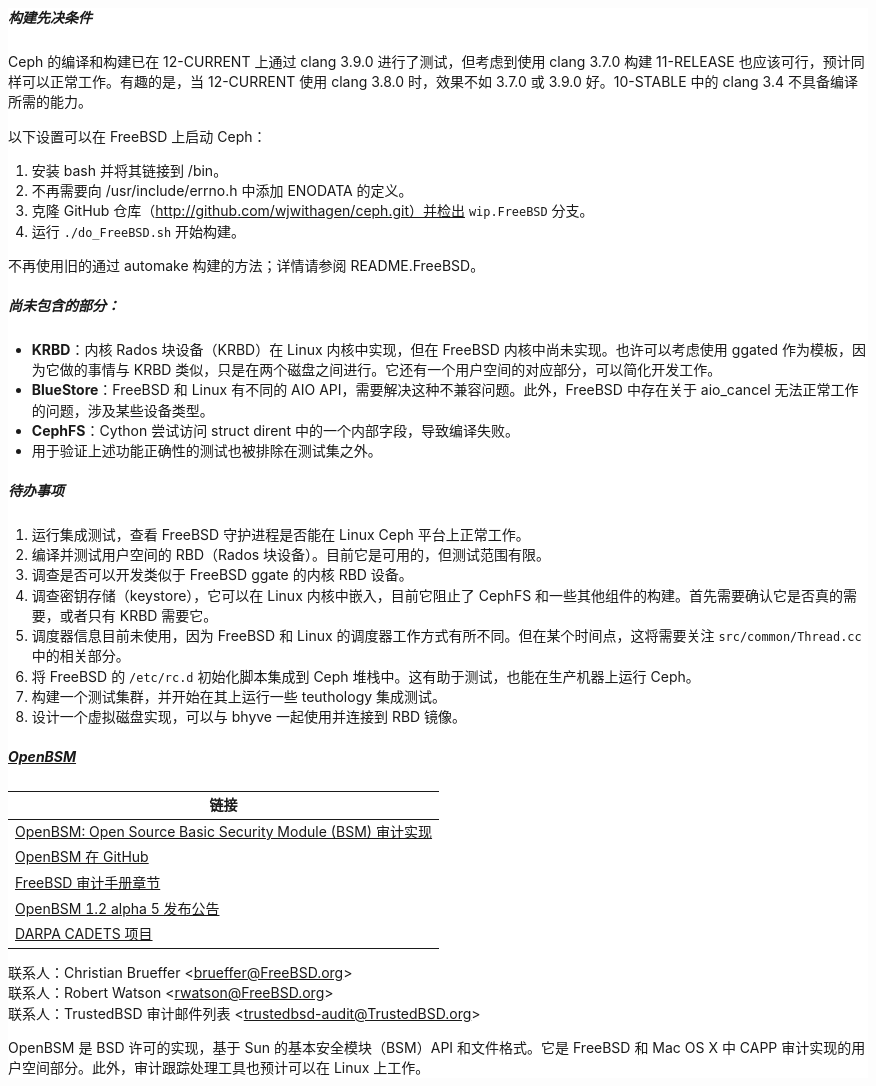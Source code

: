 #####  构建先决条件

Ceph 的编译和构建已在 12-CURRENT 上通过 clang 3.9.0 进行了测试，但考虑到使用 clang 3.7.0 构建 11-RELEASE 也应该可行，预计同样可以正常工作。有趣的是，当 12-CURRENT 使用 clang 3.8.0 时，效果不如 3.7.0 或 3.9.0 好。10-STABLE 中的 clang 3.4 不具备编译所需的能力。

以下设置可以在 FreeBSD 上启动 Ceph：

1. 安装 bash 并将其链接到 /bin。
2. 不再需要向 /usr/include/errno.h 中添加 ENODATA 的定义。
3. 克隆 GitHub 仓库（http://github.com/wjwithagen/ceph.git）并检出 `wip.FreeBSD` 分支。
4. 运行 `./do_FreeBSD.sh` 开始构建。

不再使用旧的通过 automake 构建的方法；详情请参阅 README.FreeBSD。

#####  尚未包含的部分：

* **KRBD**：内核 Rados 块设备（KRBD）在 Linux 内核中实现，但在 FreeBSD 内核中尚未实现。也许可以考虑使用 ggated 作为模板，因为它做的事情与 KRBD 类似，只是在两个磁盘之间进行。它还有一个用户空间的对应部分，可以简化开发工作。
* **BlueStore**：FreeBSD 和 Linux 有不同的 AIO API，需要解决这种不兼容问题。此外，FreeBSD 中存在关于 aio_cancel 无法正常工作的问题，涉及某些设备类型。
* **CephFS**：Cython 尝试访问 struct dirent 中的一个内部字段，导致编译失败。
* 用于验证上述功能正确性的测试也被排除在测试集之外。

#####  待办事项

1. 运行集成测试，查看 FreeBSD 守护进程是否能在 Linux Ceph 平台上正常工作。
2. 编译并测试用户空间的 RBD（Rados 块设备）。目前它是可用的，但测试范围有限。
3. 调查是否可以开发类似于 FreeBSD ggate 的内核 RBD 设备。
4. 调查密钥存储（keystore），它可以在 Linux 内核中嵌入，目前它阻止了 CephFS 和一些其他组件的构建。首先需要确认它是否真的需要，或者只有 KRBD 需要它。
5. 调度器信息目前未使用，因为 FreeBSD 和 Linux 的调度器工作方式有所不同。但在某个时间点，这将需要关注 `src/common/Thread.cc` 中的相关部分。
6. 将 FreeBSD 的 `/etc/rc.d` 初始化脚本集成到 Ceph 堆栈中。这有助于测试，也能在生产机器上运行 Ceph。
7. 构建一个测试集群，并开始在其上运行一些 teuthology 集成测试。
8. 设计一个虚拟磁盘实现，可以与 bhyve 一起使用并连接到 RBD 镜像。

#####  [OpenBSM](https://www.freebsd.org/status/report-2016-10-2016-12.html#OpenBSM)

| 链接 |
| ------------------- |
| [OpenBSM: Open Source Basic Security Module (BSM) 审计实现](http://www.openbsm.org/) |
| [OpenBSM 在 GitHub](https://github.com/openbsm/openbsm) |
| [FreeBSD 审计手册章节](https://www.freebsd.org/doc/en_US.ISO8859-1/books/handbook/audit.html) |
| [OpenBSM 1.2 alpha 5 发布公告](https://lists.freebsd.org/pipermail/trustedbsd-announce/2016-December/000008.html) |
| [DARPA CADETS 项目](https://www.cl.cam.ac.uk/research/security/cadets/) |

联系人：Christian Brueffer <[brueffer@FreeBSD.org](mailto:brueffer@FreeBSD.org)>  
联系人：Robert Watson <[rwatson@FreeBSD.org](mailto:rwatson@FreeBSD.org)>  
联系人：TrustedBSD 审计邮件列表 <[trustedbsd-audit@TrustedBSD.org](mailto:trustedbsd-audit@TrustedBSD.org)>  

OpenBSM 是 BSD 许可的实现，基于 Sun 的基本安全模块（BSM）API 和文件格式。它是 FreeBSD 和 Mac OS X 中 CAPP 审计实现的用户空间部分。此外，审计跟踪处理工具也预计可以在 Linux 上工作。

